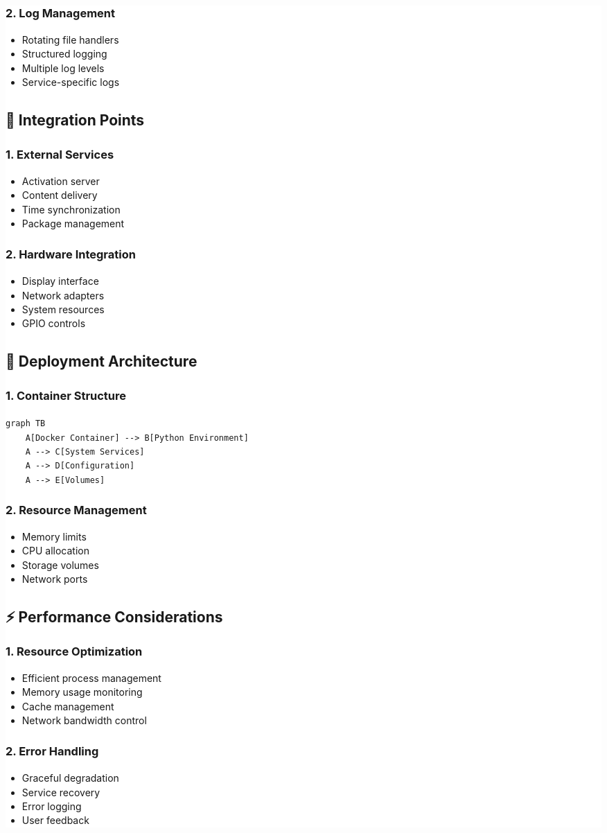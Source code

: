 ### 2. Log Management
- Rotating file handlers
- Structured logging
- Multiple log levels
- Service-specific logs

## 🔌 Integration Points

### 1. External Services
- Activation server
- Content delivery
- Time synchronization
- Package management

### 2. Hardware Integration
- Display interface
- Network adapters
- System resources
- GPIO controls

## 🚀 Deployment Architecture

### 1. Container Structure
```mermaid
graph TB
    A[Docker Container] --> B[Python Environment]
    A --> C[System Services]
    A --> D[Configuration]
    A --> E[Volumes]
```

### 2. Resource Management
- Memory limits
- CPU allocation
- Storage volumes
- Network ports

## ⚡ Performance Considerations

### 1. Resource Optimization
- Efficient process management
- Memory usage monitoring
- Cache management
- Network bandwidth control

### 2. Error Handling
- Graceful degradation
- Service recovery
- Error logging
- User feedback
